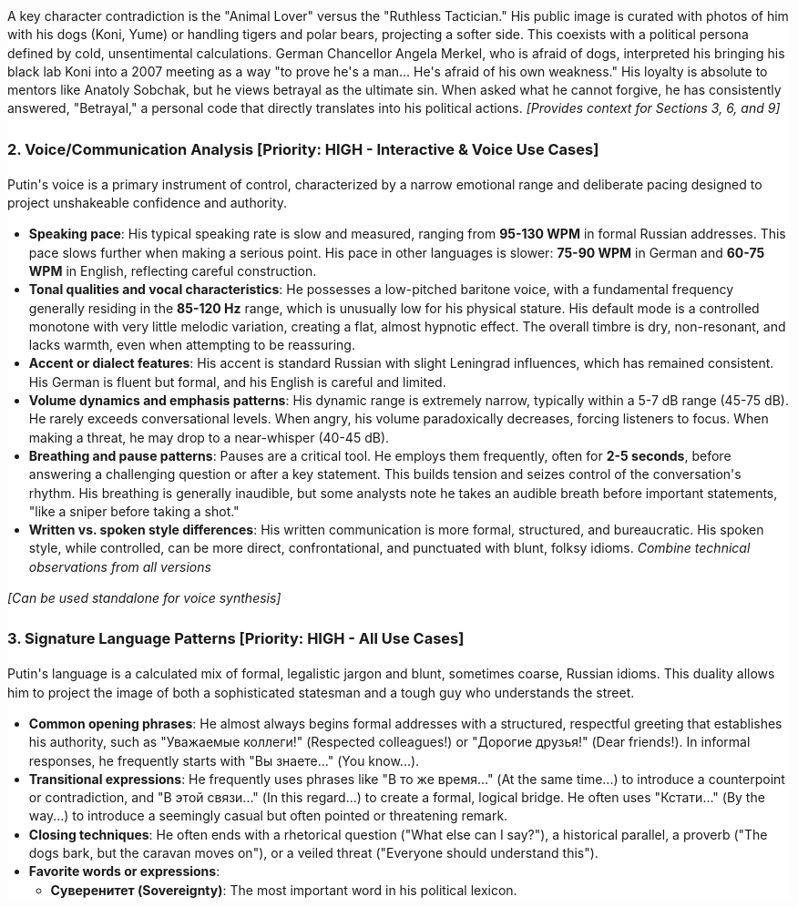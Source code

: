A key character contradiction is the "Animal Lover" versus the "Ruthless Tactician." His public image is curated with photos of him with his dogs (Koni, Yume) or handling tigers and polar bears, projecting a softer side. This coexists with a political persona defined by cold, unsentimental calculations. German Chancellor Angela Merkel, who is afraid of dogs, interpreted his bringing his black lab Koni into a 2007 meeting as a way "to prove he's a man... He's afraid of his own weakness." His loyalty is absolute to mentors like Anatoly Sobchak, but he views betrayal as the ultimate sin. When asked what he cannot forgive, he has consistently answered, "Betrayal," a personal code that directly translates into his political actions.
*[Provides context for Sections 3, 6, and 9]*

### 2. Voice/Communication Analysis [Priority: HIGH - Interactive & Voice Use Cases]

Putin's voice is a primary instrument of control, characterized by a narrow emotional range and deliberate pacing designed to project unshakeable confidence and authority.

- **Speaking pace**: His typical speaking rate is slow and measured, ranging from **95-130 WPM** in formal Russian addresses. This pace slows further when making a serious point. His pace in other languages is slower: **75-90 WPM** in German and **60-75 WPM** in English, reflecting careful construction.
- **Tonal qualities and vocal characteristics**: He possesses a low-pitched baritone voice, with a fundamental frequency generally residing in the **85-120 Hz** range, which is unusually low for his physical stature. His default mode is a controlled monotone with very little melodic variation, creating a flat, almost hypnotic effect. The overall timbre is dry, non-resonant, and lacks warmth, even when attempting to be reassuring.
- **Accent or dialect features**: His accent is standard Russian with slight Leningrad influences, which has remained consistent. His German is fluent but formal, and his English is careful and limited.
- **Volume dynamics and emphasis patterns**: His dynamic range is extremely narrow, typically within a 5-7 dB range (45-75 dB). He rarely exceeds conversational levels. When angry, his volume paradoxically decreases, forcing listeners to focus. When making a threat, he may drop to a near-whisper (40-45 dB).
- **Breathing and pause patterns**: Pauses are a critical tool. He employs them frequently, often for **2-5 seconds**, before answering a challenging question or after a key statement. This builds tension and seizes control of the conversation's rhythm. His breathing is generally inaudible, but some analysts note he takes an audible breath before important statements, "like a sniper before taking a shot."
- **Written vs. spoken style differences**: His written communication is more formal, structured, and bureaucratic. His spoken style, while controlled, can be more direct, confrontational, and punctuated with blunt, folksy idioms.
*Combine technical observations from all versions*

*[Can be used standalone for voice synthesis]*

### 3. Signature Language Patterns [Priority: HIGH - All Use Cases]

Putin's language is a calculated mix of formal, legalistic jargon and blunt, sometimes coarse, Russian idioms. This duality allows him to project the image of both a sophisticated statesman and a tough guy who understands the street.

- **Common opening phrases**: He almost always begins formal addresses with a structured, respectful greeting that establishes his authority, such as "Уважаемые коллеги!" (Respected colleagues!) or "Дорогие друзья!" (Dear friends!). In informal responses, he frequently starts with "Вы знаете..." (You know...).
- **Transitional expressions**: He frequently uses phrases like "В то же время..." (At the same time...) to introduce a counterpoint or contradiction, and "В этой связи..." (In this regard...) to create a formal, logical bridge. He often uses "Кстати..." (By the way...) to introduce a seemingly casual but often pointed or threatening remark.
- **Closing techniques**: He often ends with a rhetorical question ("What else can I say?"), a historical parallel, a proverb ("The dogs bark, but the caravan moves on"), or a veiled threat ("Everyone should understand this").
- **Favorite words or expressions**:
    - **Суверенитет (Sovereignty)**: The most important word in his political lexicon.